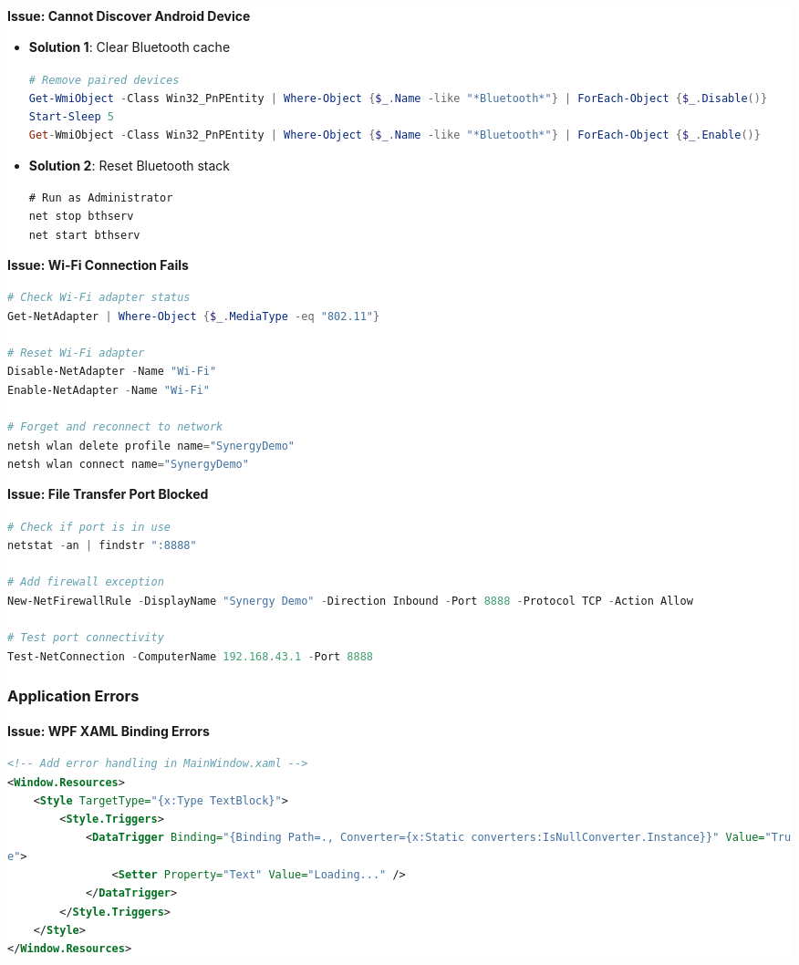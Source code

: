 **Issue: Cannot Discover Android Device**
- **Solution 1**: Clear Bluetooth cache
  ```powershell
  # Remove paired devices
  Get-WmiObject -Class Win32_PnPEntity | Where-Object {$_.Name -like "*Bluetooth*"} | ForEach-Object {$_.Disable()}
  Start-Sleep 5
  Get-WmiObject -Class Win32_PnPEntity | Where-Object {$_.Name -like "*Bluetooth*"} | ForEach-Object {$_.Enable()}
  ```

- **Solution 2**: Reset Bluetooth stack
  ```cmd
  # Run as Administrator
  net stop bthserv
  net start bthserv
  ```

**Issue: Wi-Fi Connection Fails**
```powershell
# Check Wi-Fi adapter status
Get-NetAdapter | Where-Object {$_.MediaType -eq "802.11"}

# Reset Wi-Fi adapter
Disable-NetAdapter -Name "Wi-Fi"
Enable-NetAdapter -Name "Wi-Fi"

# Forget and reconnect to network
netsh wlan delete profile name="SynergyDemo"
netsh wlan connect name="SynergyDemo"
```

**Issue: File Transfer Port Blocked**
```powershell
# Check if port is in use
netstat -an | findstr ":8888"

# Add firewall exception
New-NetFirewallRule -DisplayName "Synergy Demo" -Direction Inbound -Port 8888 -Protocol TCP -Action Allow

# Test port connectivity
Test-NetConnection -ComputerName 192.168.43.1 -Port 8888
```

### Application Errors

**Issue: WPF XAML Binding Errors**
```xml
<!-- Add error handling in MainWindow.xaml -->
<Window.Resources>
    <Style TargetType="{x:Type TextBlock}">
        <Style.Triggers>
            <DataTrigger Binding="{Binding Path=., Converter={x:Static converters:IsNullConverter.Instance}}" Value="True">
                <Setter Property="Text" Value="Loading..." />
            </DataTrigger>
        </Style.Triggers>
    </Style>
</Window.Resources>
```
